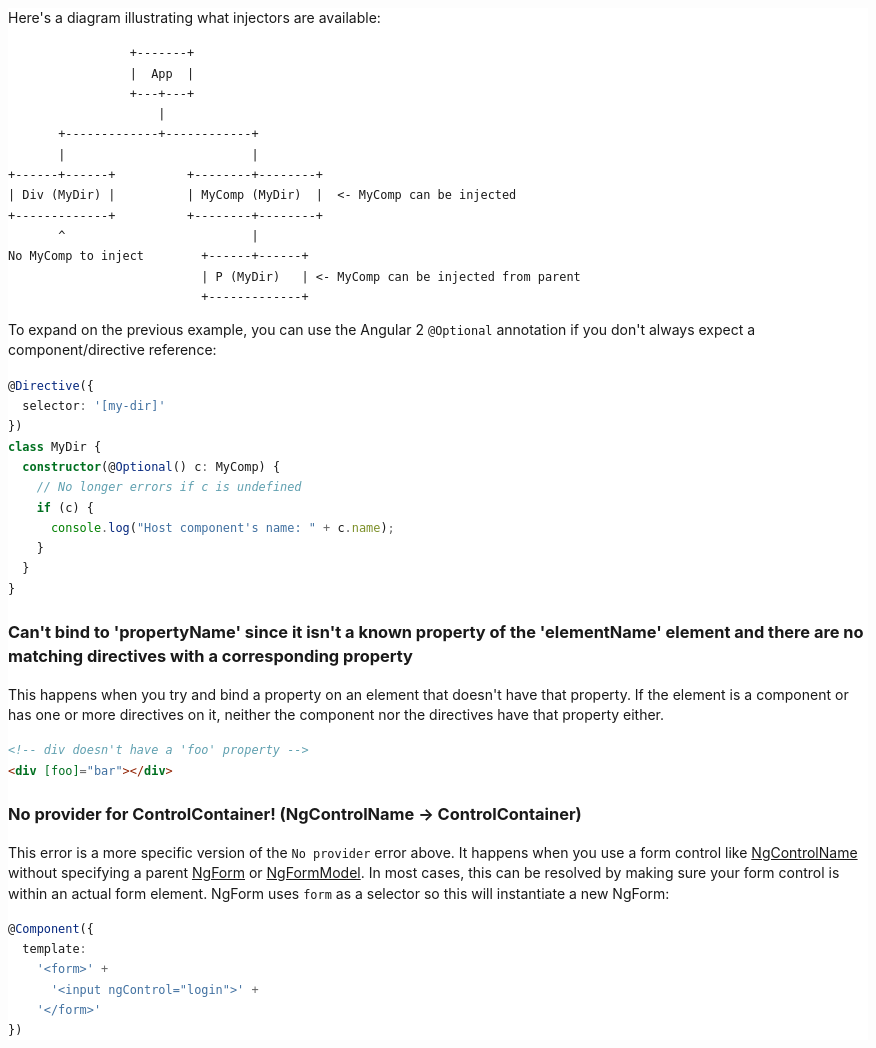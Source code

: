 ```ts
```

Here's a diagram illustrating what injectors are available:

```
                 +-------+
                 |  App  |
                 +---+---+
                     |
       +-------------+------------+
       |                          |
+------+------+          +--------+--------+
| Div (MyDir) |          | MyComp (MyDir)  |  <- MyComp can be injected
+-------------+          +--------+--------+
       ^                          |
No MyComp to inject        +------+------+
                           | P (MyDir)   | <- MyComp can be injected from parent
                           +-------------+
```

To expand on the previous example, you can use the Angular 2 `@Optional` annotation if you don't always expect a component/directive reference:

```ts
@Directive({
  selector: '[my-dir]'
})
class MyDir {
  constructor(@Optional() c: MyComp) {
    // No longer errors if c is undefined
    if (c) {
      console.log("Host component's name: " + c.name);
    }
  }
}
```

### Can't bind to 'propertyName' since it isn't a known property of the 'elementName' element and there are no matching directives with a corresponding property

This happens when you try and bind a property on an element that doesn't have that property. If the element is a component or has one or more directives on it, neither the component nor the directives have that property either.

```html
<!-- div doesn't have a 'foo' property -->
<div [foo]="bar"></div>
```

### No provider for ControlContainer! (NgControlName -> ControlContainer)

This error is a more specific version of the `No provider` error above.  It happens when you use a form control like [NgControlName](https://angular.io/docs/js/latest/api/core/NgControlName-class.html) without specifying a parent [NgForm](https://angular.io/docs/js/latest/api/core/NgForm-class.html) or [NgFormModel](https://angular.io/docs/js/latest/api/core/NgFormModel-class.html).  In most cases, this can be resolved by making sure your form control is within an actual form element.  NgForm uses `form` as a selector so this will instantiate a new NgForm:

```ts
@Component({
  template:
    '<form>' +
      '<input ngControl="login">' +
    '</form>'
})
```
